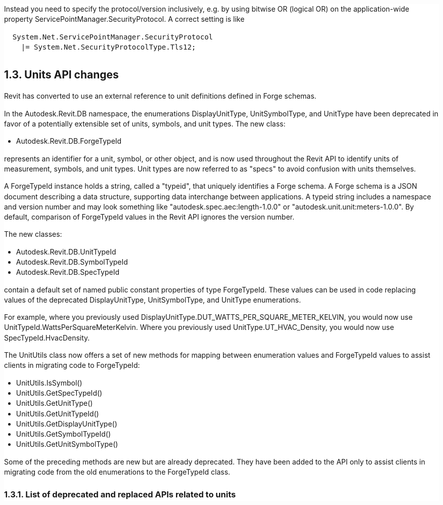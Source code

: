 Instead you need to specify the protocol/version inclusively, e.g. by using bitwise OR (logical OR) on the application-wide property ServicePointManager.SecurityProtocol. A correct setting is like

<pre>
  System.Net.ServicePointManager.SecurityProtocol
    |= System.Net.SecurityProtocolType.Tls12;
</pre>

<a name="4.1.3"></a><h2 class="new">1.3. Units API changes</h2>

Revit has converted to use an external reference to unit definitions defined in Forge schemas.

In the Autodesk.Revit.DB namespace, the enumerations DisplayUnitType, UnitSymbolType, and UnitType have been deprecated in favor of a potentially extensible set of units, symbols, and unit types. The new class:

- Autodesk.Revit.DB.ForgeTypeId

represents an identifier for a unit, symbol, or other object, and is now used throughout the Revit API to identify units of measurement, symbols, and unit types. Unit types are now referred to as "specs" to avoid confusion with units themselves.

A ForgeTypeId instance holds a string, called a "typeid", that uniquely identifies a Forge schema. A Forge schema is a JSON document describing a data structure, supporting data interchange between applications. A typeid string includes a namespace and version number and may look something like "autodesk.spec.aec:length-1.0.0" or "autodesk.unit.unit:meters-1.0.0". By default, comparison of ForgeTypeId values in the Revit API ignores the version number.

The new classes:

- Autodesk.Revit.DB.UnitTypeId
- Autodesk.Revit.DB.SymbolTypeId
- Autodesk.Revit.DB.SpecTypeId 

contain a default set of named public constant properties of type ForgeTypeId. These values can be used in code replacing values of the deprecated DisplayUnitType, UnitSymbolType, and UnitType enumerations.

For example, where you previously used DisplayUnitType.DUT_WATTS_PER_SQUARE_METER_KELVIN, you would now use UnitTypeId.WattsPerSquareMeterKelvin. Where you previously used UnitType.UT_HVAC_Density, you would now use SpecTypeId.HvacDensity.

The UnitUtils class now offers a set of new methods for mapping between enumeration values and ForgeTypeId values to assist clients in migrating code to ForgeTypeId:

- UnitUtils.IsSymbol()
- UnitUtils.GetSpecTypeId()
- UnitUtils.GetUnitType()
- UnitUtils.GetUnitTypeId()
- UnitUtils.GetDisplayUnitType()
- UnitUtils.GetSymbolTypeId()
- UnitUtils.GetUnitSymbolType()

Some of the preceding methods are new but are already deprecated. They have been added to the API only to assist clients in migrating code from the old enumerations to the ForgeTypeId class.

<a name="4.1.3.1"></a><h3 class="new">1.3.1. List of deprecated and replaced APIs related to units</h2>
